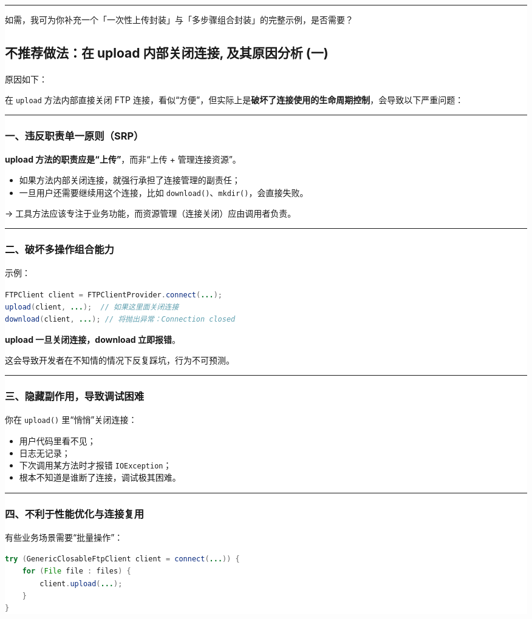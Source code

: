 ------

如需，我可为你补充一个「一次性上传封装」与「多步骤组合封装」的完整示例，是否需要？

## 不推荐做法：在 upload 内部关闭连接, 及其原因分析 (一)

原因如下：

在 `upload` 方法内部直接关闭 FTP 连接，看似“方便”，但实际上是**破坏了连接使用的生命周期控制**，会导致以下严重问题：

------

### 一、违反职责单一原则（SRP）

**upload 方法的职责应是“上传”**，而非“上传 + 管理连接资源”。

- 如果方法内部关闭连接，就强行承担了连接管理的副责任；
- 一旦用户还需要继续用这个连接，比如 `download()`、`mkdir()`，会直接失败。

→ 工具方法应该专注于业务功能，而资源管理（连接关闭）应由调用者负责。

------

### 二、破坏多操作组合能力

示例：

```java
FTPClient client = FTPClientProvider.connect(...);
upload(client, ...);  // 如果这里面关闭连接
download(client, ...); // 将抛出异常：Connection closed
```

**upload 一旦关闭连接，download 立即报错**。

这会导致开发者在不知情的情况下反复踩坑，行为不可预测。

------

### 三、隐藏副作用，导致调试困难

你在 `upload()` 里“悄悄”关闭连接：

- 用户代码里看不见；
- 日志无记录；
- 下次调用某方法时才报错 `IOException`；
- 根本不知道是谁断了连接，调试极其困难。

------

### 四、不利于性能优化与连接复用

有些业务场景需要“批量操作”：

```java
try (GenericClosableFtpClient client = connect(...)) {
    for (File file : files) {
        client.upload(...);
    }
}
```
